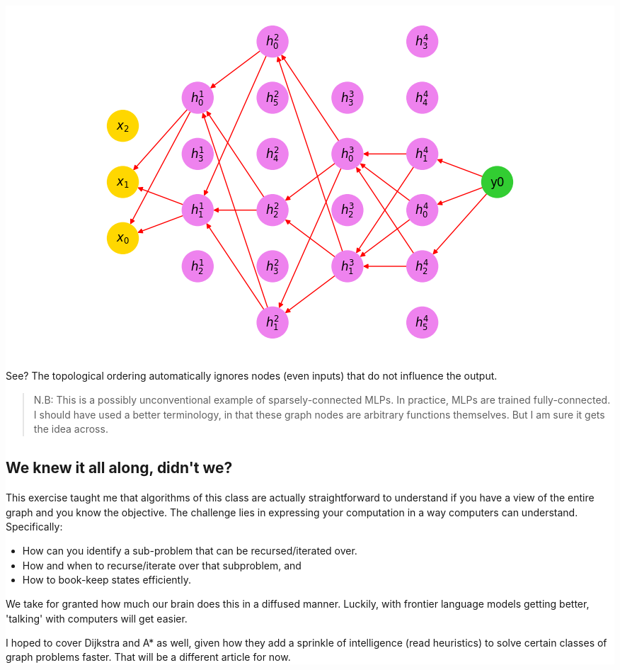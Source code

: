 <img style="display: block; margin: auto;" src="/images/posts/graphsearch/mlp_backward.png">
    

See? The topological ordering automatically ignores nodes (even inputs) that do not influence the output.

> N.B: This is a possibly unconventional example of sparsely-connected MLPs. In practice, MLPs are trained fully-connected. I should have used a better terminology, in that these graph nodes are arbitrary functions themselves. But I am sure it gets the idea across.

## We knew it all along, didn't we?

This exercise taught me that algorithms of this class are actually straightforward to understand if you have a view of the entire graph and you know the objective. The challenge lies in expressing your computation in a way computers can understand. Specifically:

- How can you identify a sub-problem that can be recursed/iterated over.
- How and when to recurse/iterate over that subproblem, and
- How to book-keep states efficiently.

We take for granted how much our brain does this in a diffused manner. Luckily, with frontier language models getting better, 'talking' with computers will get easier.

I hoped to cover Dijkstra and A* as well, given how they add a sprinkle of intelligence (read heuristics) to solve certain classes of graph problems faster. That will be a different article for now.
